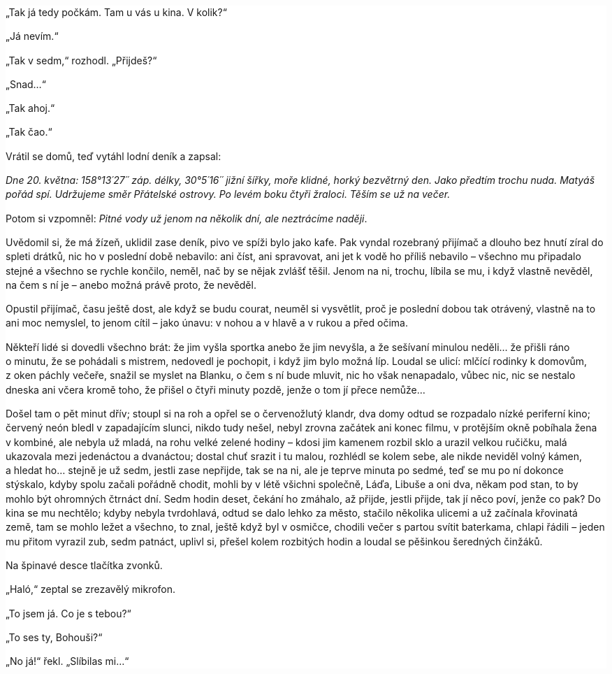 „Tak já tedy počkám. Tam u vás u kina. V kolik?“

„Já nevím.“

„Tak v sedm,“ rozhodl. „Přijdeš?“

„Snad…“

„Tak ahoj.“

„Tak čao.“

Vrátil se domů, teď vytáhl lodní deník a zapsal:

_Dne 20. května: 158°13´27´´ záp. délky, 30°5´16´´ jižní šířky, moře klidné, horký bezvětrný den. Jako předtím trochu nuda. Matyáš pořád spí. Udržujeme směr Přátelské ostrovy. Po levém boku čtyři žraloci. Těším se už na večer._

Potom si vzpomněl: _Pitné vody už jenom na několik dní, ale neztrácíme naději_.

Uvědomil si, že má žízeň, uklidil zase deník, pivo ve spíži bylo jako kafe. Pak vyndal rozebraný přijímač a dlouho bez hnutí zíral do spleti drátků, nic ho v poslední době nebavilo: ani číst, ani spravovat, ani jet k vodě ho příliš nebavilo – všechno mu připadalo stejné a všechno se rychle končilo, neměl, nač by se nějak zvlášť těšil. Jenom na ni, trochu, líbila se mu, i když vlastně nevěděl, na čem s ní je – anebo možná právě proto, že nevěděl.

Opustil přijímač, času ještě dost, ale když se budu courat, neuměl si vysvětlit, proč je poslední dobou tak otrávený, vlastně na to ani moc nemyslel, to jenom cítil – jako únavu: v nohou a v hlavě a v rukou a před očima.

Někteří lidé si dovedli všechno brát: že jim vyšla sportka anebo že jim nevyšla, a že sešívaní minulou neděli… že přišli ráno o minutu, že se pohádali s mistrem, nedovedl je pochopit, i když jim bylo možná líp. Loudal se ulicí: mlčící rodinky k domovům, z oken páchly večeře, snažil se myslet na Blanku, o čem s ní bude mluvit, nic ho však nenapadalo, vůbec nic, nic se nestalo dneska ani včera kromě toho, že přišel o čtyři minuty pozdě, jenže o tom jí přece nemůže…

Došel tam o pět minut dřív; stoupl si na roh a opřel se o červenožlutý klandr, dva domy odtud se rozpadalo nízké periferní kino; červený neón bledl v zapadajícím slunci, nikdo tudy nešel, nebyl zrovna začátek ani konec filmu, v protějším okně pobíhala žena v kombiné, ale nebyla už mladá, na rohu velké zelené hodiny – kdosi jim kamenem rozbil sklo a urazil velkou ručičku, malá ukazovala mezi jedenáctou a dvanáctou; dostal chuť srazit i tu malou, rozhlédl se kolem sebe, ale nikde neviděl volný kámen, a hledat ho… stejně je už sedm, jestli zase nepřijde, tak se na ni, ale je teprve minuta po sedmé, teď se mu po ní dokonce stýskalo, kdyby spolu začali pořádně chodit, mohli by v létě všichni společně, Láďa, Libuše a oni dva, někam pod stan, to by mohlo být ohromných čtrnáct dní. Sedm hodin deset, čekání ho zmáhalo, až přijde, jestli přijde, tak jí něco poví, jenže co pak? Do kina se mu nechtělo; kdyby nebyla tvrdohlavá, odtud se dalo lehko za město, stačilo několika ulicemi a už začínala křovinatá země, tam se mohlo ležet a všechno, to znal, ještě když byl v osmičce, chodili večer s partou svítit baterkama, chlapi řádili – jeden mu přitom vyrazil zub, sedm patnáct, uplivl si, přešel kolem rozbitých hodin a loudal se pěšinkou šeredných činžáků.

Na špinavé desce tlačítka zvonků.

„Haló,“ zeptal se zrezavělý mikrofon.

„To jsem já. Co je s tebou?“

„To ses ty, Bohouši?“

„No já!“ řekl. „Slíbilas mi…“
